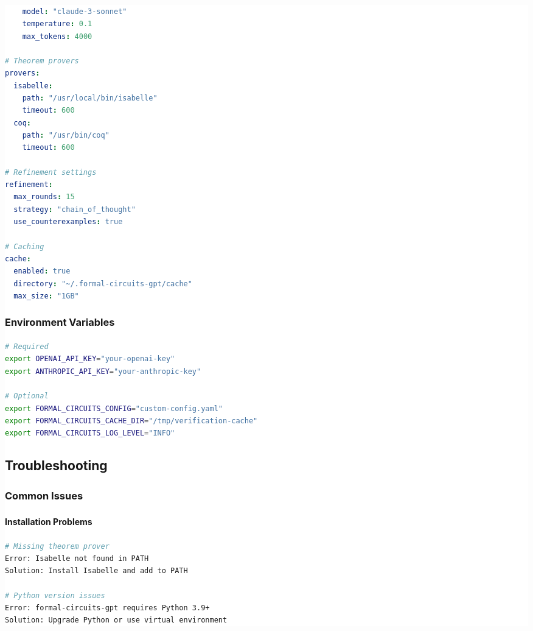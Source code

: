 ```yaml
    model: "claude-3-sonnet"
    temperature: 0.1
    max_tokens: 4000

# Theorem provers
provers:
  isabelle:
    path: "/usr/local/bin/isabelle"
    timeout: 600
  coq:
    path: "/usr/bin/coq"
    timeout: 600

# Refinement settings
refinement:
  max_rounds: 15
  strategy: "chain_of_thought"
  use_counterexamples: true

# Caching
cache:
  enabled: true
  directory: "~/.formal-circuits-gpt/cache"
  max_size: "1GB"
```

### Environment Variables
```bash
# Required
export OPENAI_API_KEY="your-openai-key"
export ANTHROPIC_API_KEY="your-anthropic-key"

# Optional
export FORMAL_CIRCUITS_CONFIG="custom-config.yaml"
export FORMAL_CIRCUITS_CACHE_DIR="/tmp/verification-cache"
export FORMAL_CIRCUITS_LOG_LEVEL="INFO"
```

## Troubleshooting

### Common Issues

#### Installation Problems
```bash
# Missing theorem prover
Error: Isabelle not found in PATH
Solution: Install Isabelle and add to PATH

# Python version issues
Error: formal-circuits-gpt requires Python 3.9+
Solution: Upgrade Python or use virtual environment
```
